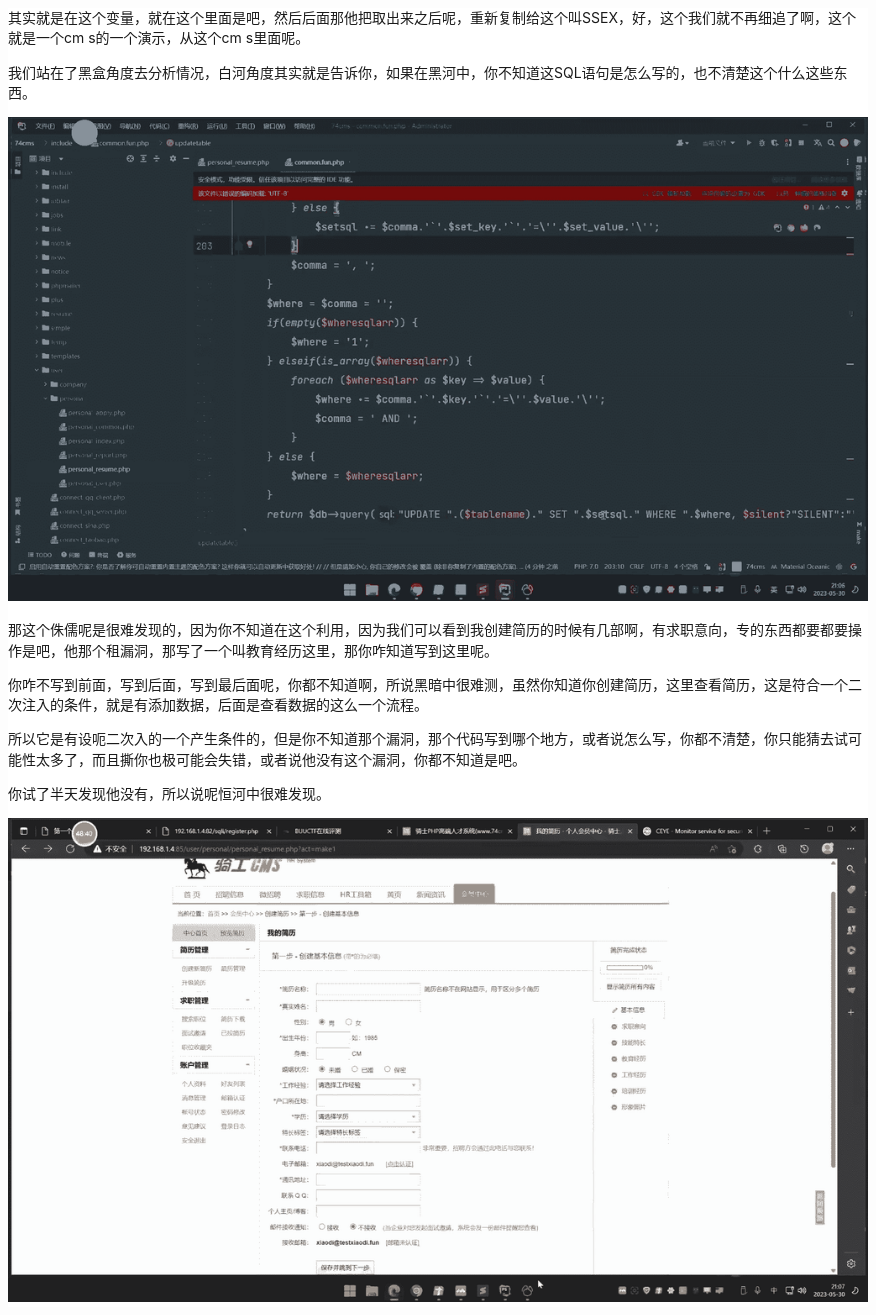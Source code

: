 其实就是在这个变量，就在这个里面是吧，然后后面那他把取出来之后呢，重新复制给这个叫SSEX，好，这个我们就不再细追了啊，这个就是一个cm s的一个演示，从这个cm s里面呢。

我们站在了黑盒角度去分析情况，白河角度其实就是告诉你，如果在黑河中，你不知道这SQL语句是怎么写的，也不清楚这个什么这些东西。



![](img/9aeb75e0226383dec5757bd012bce7e7_107.png)

那这个侏儒呢是很难发现的，因为你不知道在这个利用，因为我们可以看到我创建简历的时候有几部啊，有求职意向，专的东西都要都要操作是吧，他那个租漏洞，那写了一个叫教育经历这里，那你咋知道写到这里呢。

你咋不写到前面，写到后面，写到最后面呢，你都不知道啊，所说黑暗中很难测，虽然你知道你创建简历，这里查看简历，这是符合一个二次注入的条件，就是有添加数据，后面是查看数据的这么一个流程。

所以它是有设呃二次入的一个产生条件的，但是你不知道那个漏洞，那个代码写到哪个地方，或者说怎么写，你都不清楚，你只能猜去试可能性太多了，而且撕你也极可能会失错，或者说他没有这个漏洞，你都不知道是吧。

你试了半天发现他没有，所以说呢恒河中很难发现。

![](img/9aeb75e0226383dec5757bd012bce7e7_109.png)
